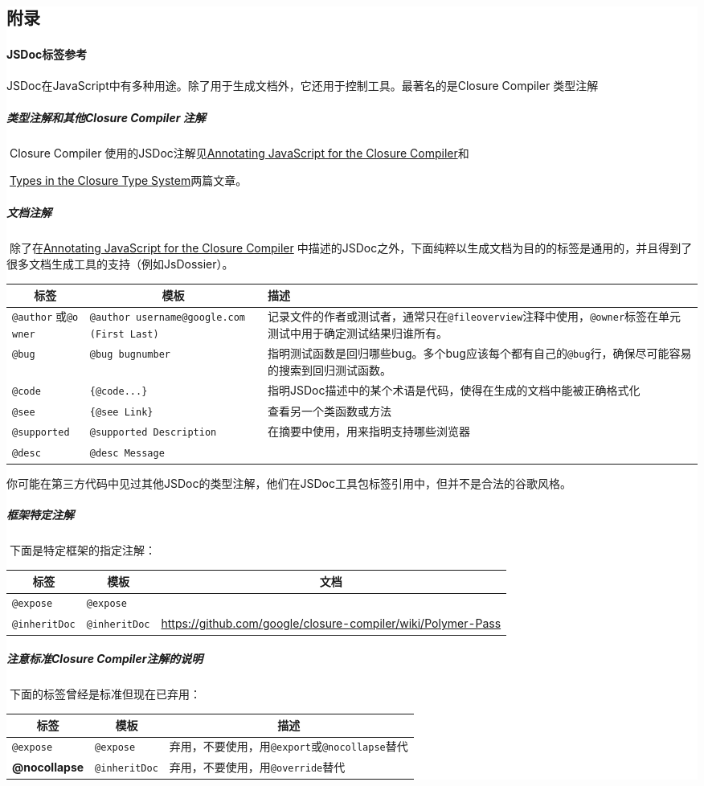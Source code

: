## 附录

#### JSDoc标签参考

​	JSDoc在JavaScript中有多种用途。除了用于生成文档外，它还用于控制工具。最著名的是Closure Compiler 类型注解

##### 类型注解和其他Closure Compiler 注解

​	Closure Compiler 使用的JSDoc注解见[Annotating JavaScript for the Closure Compiler](https://github.com/google/closure-compiler/wiki/Annotating-JavaScript-for-the-Closure-Compiler)和

 [Types in the Closure Type System](https://github.com/google/closure-compiler/wiki/Types-in-the-Closure-Type-System)两篇文章。

##### 文档注解

​	除了在[Annotating JavaScript for the Closure Compiler](https://github.com/google/closure-compiler/wiki/Annotating-JavaScript-for-the-Closure-Compiler) 中描述的JSDoc之外，下面纯粹以生成文档为目的的标签是通用的，并且得到了很多文档生成工具的支持（例如JsDossier）。

| 标签                  | 模板                                       | 描述                                       |
| ------------------- | ---------------------------------------- | :--------------------------------------- |
| `@author` 或`@owner` | `@author username@google.com (First Last)` | 记录文件的作者或测试者，通常只在`@fileoverview`注释中使用，`@owner`标签在单元测试中用于确定测试结果归谁所有。 |
| `@bug`              | `@bug bugnumber`                         | 指明测试函数是回归哪些bug。多个bug应该每个都有自己的`@bug`行，确保尽可能容易的搜索到回归测试函数。 |
| `@code`             | `{@code...}`                             | 指明JSDoc描述中的某个术语是代码，使得在生成的文档中能被正确格式化      |
| `@see`              | `{@see Link}`                            | 查看另一个类函数或方法                              |
| `@supported `       | `@supported Description`                 | 在摘要中使用，用来指明支持哪些浏览器                       |
| `@desc`             | `@desc Message`                          |                                          |

​	你可能在第三方代码中见过其他JSDoc的类型注解，他们在JSDoc工具包标签引用中，但并不是合法的谷歌风格。

##### 框架特定注解

​	下面是特定框架的指定注解：

| 标签            | 模板            | 文档                                       |
| ------------- | ------------- | ---------------------------------------- |
| `@expose`     | `@expose`     |                                          |
| `@inheritDoc` | `@inheritDoc` | https://github.com/google/closure-compiler/wiki/Polymer-Pass |

##### 注意标准Closure Compiler注解的说明

​	下面的标签曾经是标准但现在已弃用：

| 标签              | 模板            | 描述                                 |
| --------------- | ------------- | ---------------------------------- |
| `@expose`       | `@expose`     | 弃用，不要使用，用`@export`或`@nocollapse`替代 |
| **@nocollapse** | `@inheritDoc` | 弃用，不要使用，用`@override`替代             |
